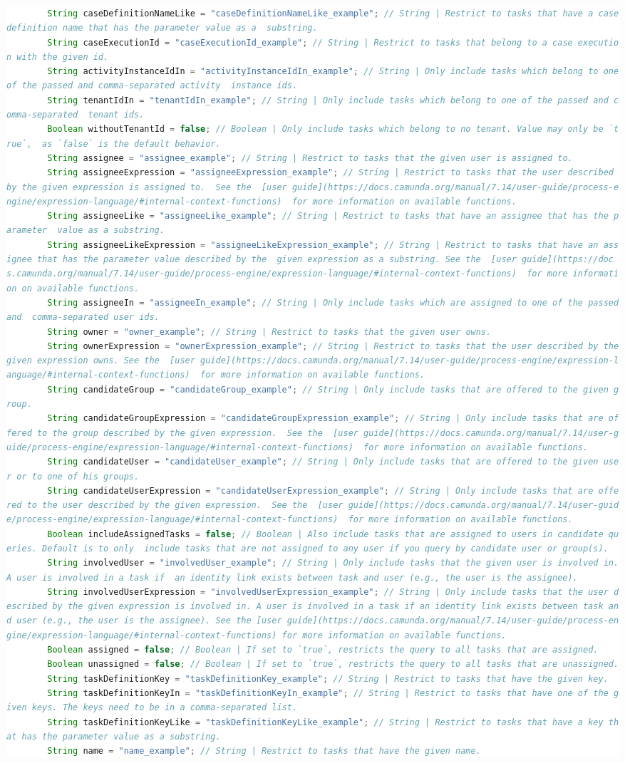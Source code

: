 ```java
        String caseDefinitionNameLike = "caseDefinitionNameLike_example"; // String | Restrict to tasks that have a case definition name that has the parameter value as a  substring.
        String caseExecutionId = "caseExecutionId_example"; // String | Restrict to tasks that belong to a case execution with the given id.
        String activityInstanceIdIn = "activityInstanceIdIn_example"; // String | Only include tasks which belong to one of the passed and comma-separated activity  instance ids.
        String tenantIdIn = "tenantIdIn_example"; // String | Only include tasks which belong to one of the passed and comma-separated  tenant ids.
        Boolean withoutTenantId = false; // Boolean | Only include tasks which belong to no tenant. Value may only be `true`,  as `false` is the default behavior.
        String assignee = "assignee_example"; // String | Restrict to tasks that the given user is assigned to.
        String assigneeExpression = "assigneeExpression_example"; // String | Restrict to tasks that the user described by the given expression is assigned to.  See the  [user guide](https://docs.camunda.org/manual/7.14/user-guide/process-engine/expression-language/#internal-context-functions)  for more information on available functions.
        String assigneeLike = "assigneeLike_example"; // String | Restrict to tasks that have an assignee that has the parameter  value as a substring.
        String assigneeLikeExpression = "assigneeLikeExpression_example"; // String | Restrict to tasks that have an assignee that has the parameter value described by the  given expression as a substring. See the  [user guide](https://docs.camunda.org/manual/7.14/user-guide/process-engine/expression-language/#internal-context-functions)  for more information on available functions.
        String assigneeIn = "assigneeIn_example"; // String | Only include tasks which are assigned to one of the passed and  comma-separated user ids.
        String owner = "owner_example"; // String | Restrict to tasks that the given user owns.
        String ownerExpression = "ownerExpression_example"; // String | Restrict to tasks that the user described by the given expression owns. See the  [user guide](https://docs.camunda.org/manual/7.14/user-guide/process-engine/expression-language/#internal-context-functions)  for more information on available functions.
        String candidateGroup = "candidateGroup_example"; // String | Only include tasks that are offered to the given group.
        String candidateGroupExpression = "candidateGroupExpression_example"; // String | Only include tasks that are offered to the group described by the given expression.  See the  [user guide](https://docs.camunda.org/manual/7.14/user-guide/process-engine/expression-language/#internal-context-functions)  for more information on available functions.
        String candidateUser = "candidateUser_example"; // String | Only include tasks that are offered to the given user or to one of his groups.
        String candidateUserExpression = "candidateUserExpression_example"; // String | Only include tasks that are offered to the user described by the given expression.  See the  [user guide](https://docs.camunda.org/manual/7.14/user-guide/process-engine/expression-language/#internal-context-functions)  for more information on available functions.
        Boolean includeAssignedTasks = false; // Boolean | Also include tasks that are assigned to users in candidate queries. Default is to only  include tasks that are not assigned to any user if you query by candidate user or group(s).
        String involvedUser = "involvedUser_example"; // String | Only include tasks that the given user is involved in. A user is involved in a task if  an identity link exists between task and user (e.g., the user is the assignee).
        String involvedUserExpression = "involvedUserExpression_example"; // String | Only include tasks that the user described by the given expression is involved in. A user is involved in a task if an identity link exists between task and user (e.g., the user is the assignee). See the [user guide](https://docs.camunda.org/manual/7.14/user-guide/process-engine/expression-language/#internal-context-functions) for more information on available functions.
        Boolean assigned = false; // Boolean | If set to `true`, restricts the query to all tasks that are assigned.
        Boolean unassigned = false; // Boolean | If set to `true`, restricts the query to all tasks that are unassigned.
        String taskDefinitionKey = "taskDefinitionKey_example"; // String | Restrict to tasks that have the given key.
        String taskDefinitionKeyIn = "taskDefinitionKeyIn_example"; // String | Restrict to tasks that have one of the given keys. The keys need to be in a comma-separated list.
        String taskDefinitionKeyLike = "taskDefinitionKeyLike_example"; // String | Restrict to tasks that have a key that has the parameter value as a substring.
        String name = "name_example"; // String | Restrict to tasks that have the given name.
```